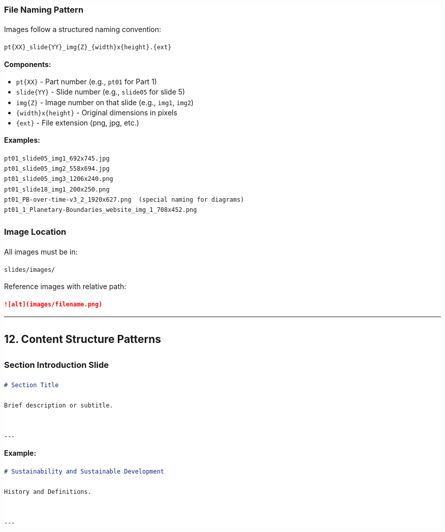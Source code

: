 ### File Naming Pattern

Images follow a structured naming convention:

```
pt{XX}_slide{YY}_img{Z}_{width}x{height}.{ext}
```

**Components:**
- `pt{XX}` - Part number (e.g., `pt01` for Part 1)
- `slide{YY}` - Slide number (e.g., `slide05` for slide 5)
- `img{Z}` - Image number on that slide (e.g., `img1`, `img2`)
- `{width}x{height}` - Original dimensions in pixels
- `{ext}` - File extension (png, jpg, etc.)

**Examples:**
```
pt01_slide05_img1_692x745.jpg
pt01_slide05_img2_558x694.jpg
pt01_slide05_img3_1206x240.png
pt01_slide18_img1_200x250.png
pt01_PB-over-time-v3_2_1920x627.png  (special naming for diagrams)
pt01_1_Planetary-Boundaries_website_img_1_708x452.png
```

### Image Location

All images must be in:
```
slides/images/
```

Reference images with relative path:
```markdown
![alt](images/filename.png)
```

---

## 12. Content Structure Patterns

### Section Introduction Slide

```markdown
# Section Title

Brief description or subtitle.


---
```

**Example:**
```markdown
# Sustainability and Sustainable Development

History and Definitions.


---
```
